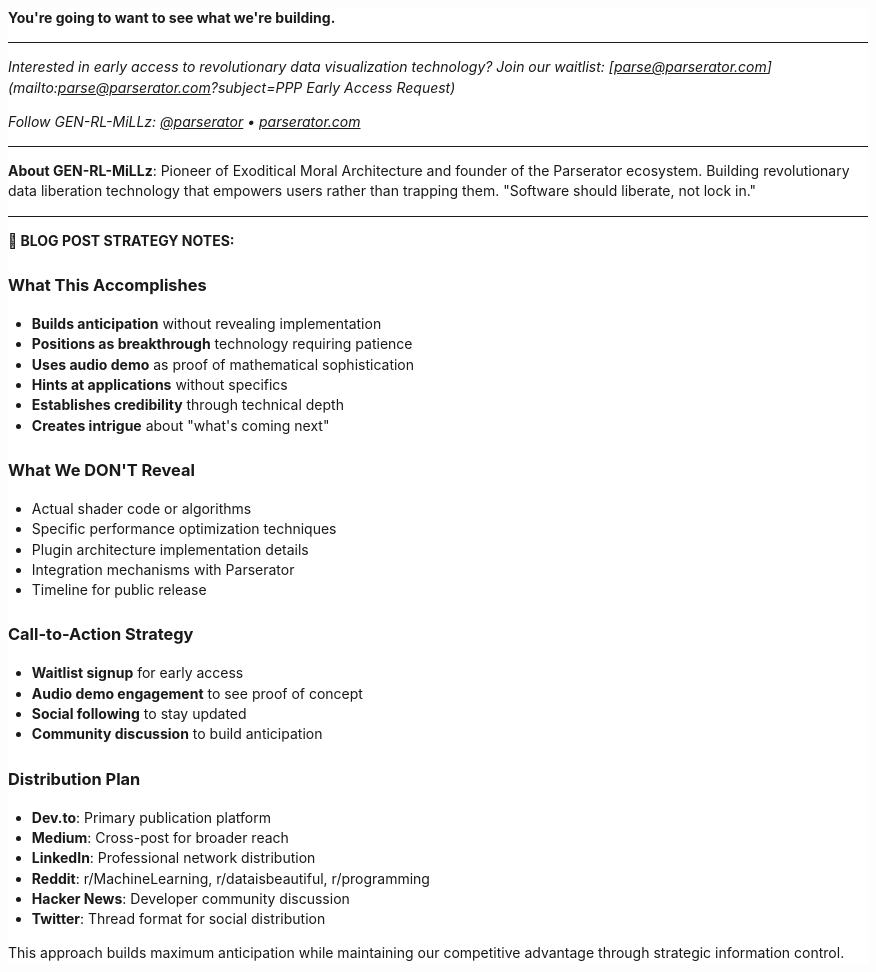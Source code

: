 **You're going to want to see what we're building.**

---

*Interested in early access to revolutionary data visualization technology? Join our waitlist: [parse@parserator.com](mailto:parse@parserator.com?subject=PPP Early Access Request)*

*Follow GEN-RL-MiLLz: [@parserator](https://twitter.com/parserator) • [parserator.com](https://parserator.com)*

---

**About GEN-RL-MiLLz**: Pioneer of Exoditical Moral Architecture and founder of the Parserator ecosystem. Building revolutionary data liberation technology that empowers users rather than trapping them. "Software should liberate, not lock in."

---

**🎯 BLOG POST STRATEGY NOTES:**

### **What This Accomplishes**
- **Builds anticipation** without revealing implementation
- **Positions as breakthrough** technology requiring patience
- **Uses audio demo** as proof of mathematical sophistication  
- **Hints at applications** without specifics
- **Establishes credibility** through technical depth
- **Creates intrigue** about "what's coming next"

### **What We DON'T Reveal**
- Actual shader code or algorithms
- Specific performance optimization techniques
- Plugin architecture implementation details
- Integration mechanisms with Parserator
- Timeline for public release

### **Call-to-Action Strategy**
- **Waitlist signup** for early access
- **Audio demo engagement** to see proof of concept
- **Social following** to stay updated
- **Community discussion** to build anticipation

### **Distribution Plan**
- **Dev.to**: Primary publication platform
- **Medium**: Cross-post for broader reach
- **LinkedIn**: Professional network distribution
- **Reddit**: r/MachineLearning, r/dataisbeautiful, r/programming
- **Hacker News**: Developer community discussion
- **Twitter**: Thread format for social distribution

This approach builds maximum anticipation while maintaining our competitive advantage through strategic information control.